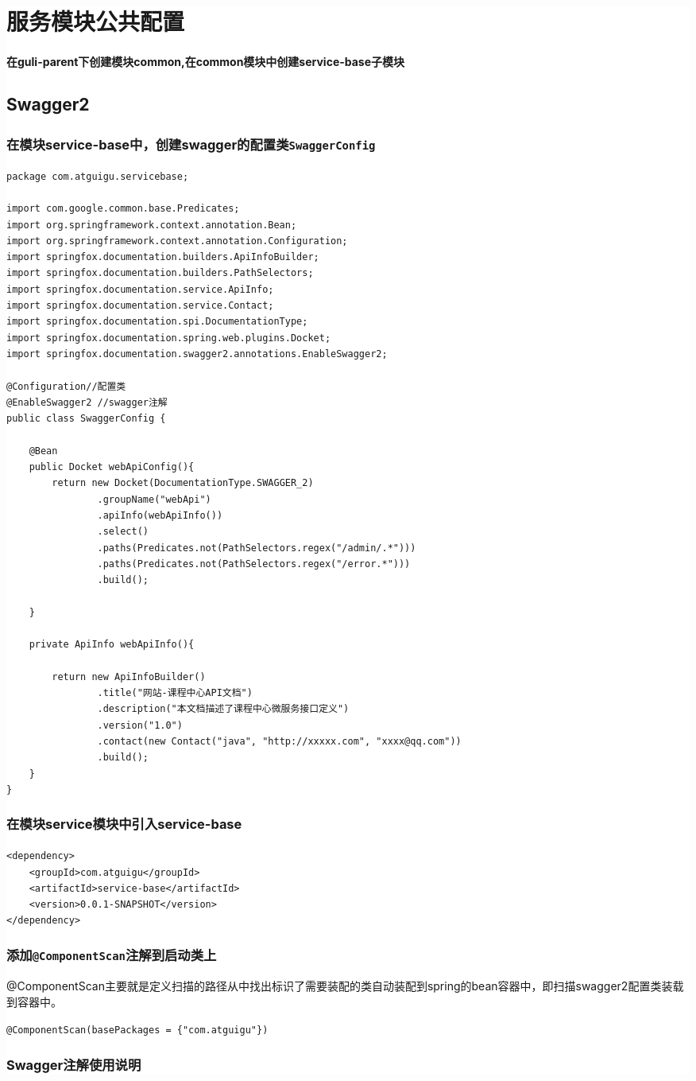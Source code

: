 ﻿# 服务模块公共配置

**在guli-parent下创建模块common,在common模块中创建service-base子模块**
## Swagger2
### 在模块service-base中，创建swagger的配置类`SwaggerConfig`
````
package com.atguigu.servicebase;

import com.google.common.base.Predicates;
import org.springframework.context.annotation.Bean;
import org.springframework.context.annotation.Configuration;
import springfox.documentation.builders.ApiInfoBuilder;
import springfox.documentation.builders.PathSelectors;
import springfox.documentation.service.ApiInfo;
import springfox.documentation.service.Contact;
import springfox.documentation.spi.DocumentationType;
import springfox.documentation.spring.web.plugins.Docket;
import springfox.documentation.swagger2.annotations.EnableSwagger2;

@Configuration//配置类
@EnableSwagger2 //swagger注解
public class SwaggerConfig {

    @Bean
    public Docket webApiConfig(){
        return new Docket(DocumentationType.SWAGGER_2)
                .groupName("webApi")
                .apiInfo(webApiInfo())
                .select()
                .paths(Predicates.not(PathSelectors.regex("/admin/.*")))
                .paths(Predicates.not(PathSelectors.regex("/error.*")))
                .build();

    }

    private ApiInfo webApiInfo(){

        return new ApiInfoBuilder()
                .title("网站-课程中心API文档")
                .description("本文档描述了课程中心微服务接口定义")
                .version("1.0")
                .contact(new Contact("java", "http://xxxxx.com", "xxxx@qq.com"))
                .build();
    }
}

````
### 在模块service模块中引入service-base
````
<dependency>
    <groupId>com.atguigu</groupId>
    <artifactId>service-base</artifactId>
    <version>0.0.1-SNAPSHOT</version>
</dependency>
````
### 添加`@ComponentScan`注解到启动类上
@ComponentScan主要就是定义扫描的路径从中找出标识了需要装配的类自动装配到spring的bean容器中，即扫描swagger2配置类装载到容器中。
````
@ComponentScan(basePackages = {"com.atguigu"})
````
### Swagger注解使用说明
